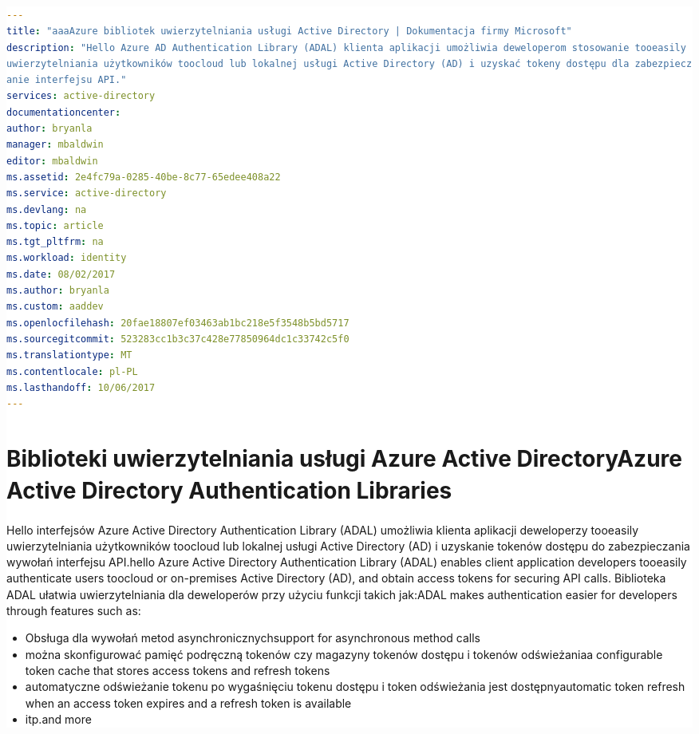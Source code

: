 ```yaml
---
title: "aaaAzure bibliotek uwierzytelniania usługi Active Directory | Dokumentacja firmy Microsoft"
description: "Hello Azure AD Authentication Library (ADAL) klienta aplikacji umożliwia deweloperom stosowanie tooeasily uwierzytelniania użytkowników toocloud lub lokalnej usługi Active Directory (AD) i uzyskać tokeny dostępu dla zabezpieczanie interfejsu API."
services: active-directory
documentationcenter: 
author: bryanla
manager: mbaldwin
editor: mbaldwin
ms.assetid: 2e4fc79a-0285-40be-8c77-65edee408a22
ms.service: active-directory
ms.devlang: na
ms.topic: article
ms.tgt_pltfrm: na
ms.workload: identity
ms.date: 08/02/2017
ms.author: bryanla
ms.custom: aaddev
ms.openlocfilehash: 20fae18807ef03463ab1bc218e5f3548b5bd5717
ms.sourcegitcommit: 523283cc1b3c37c428e77850964dc1c33742c5f0
ms.translationtype: MT
ms.contentlocale: pl-PL
ms.lasthandoff: 10/06/2017
---
```

# <a name="azure-active-directory-authentication-libraries"></a><span data-ttu-id="09786-103">Biblioteki uwierzytelniania usługi Azure Active Directory</span><span class="sxs-lookup"><span data-stu-id="09786-103">Azure Active Directory Authentication Libraries</span></span>
<span data-ttu-id="09786-104">Hello interfejsów Azure Active Directory Authentication Library (ADAL) umożliwia klienta aplikacji deweloperzy tooeasily uwierzytelniania użytkowników toocloud lub lokalnej usługi Active Directory (AD) i uzyskanie tokenów dostępu do zabezpieczania wywołań interfejsu API.</span><span class="sxs-lookup"><span data-stu-id="09786-104">hello Azure Active Directory Authentication Library (ADAL) enables client application developers tooeasily authenticate users toocloud or on-premises Active Directory (AD), and obtain access tokens for securing API calls.</span></span> <span data-ttu-id="09786-105">Biblioteka ADAL ułatwia uwierzytelniania dla deweloperów przy użyciu funkcji takich jak:</span><span class="sxs-lookup"><span data-stu-id="09786-105">ADAL makes authentication easier for developers through features such as:</span></span>
 - <span data-ttu-id="09786-106">Obsługa dla wywołań metod asynchronicznych</span><span class="sxs-lookup"><span data-stu-id="09786-106">support for asynchronous method calls</span></span>
 - <span data-ttu-id="09786-107">można skonfigurować pamięć podręczną tokenów czy magazyny tokenów dostępu i tokenów odświeżania</span><span class="sxs-lookup"><span data-stu-id="09786-107">a configurable token cache that stores access tokens and refresh tokens</span></span>
 - <span data-ttu-id="09786-108">automatyczne odświeżanie tokenu po wygaśnięciu tokenu dostępu i token odświeżania jest dostępny</span><span class="sxs-lookup"><span data-stu-id="09786-108">automatic token refresh when an access token expires and a refresh token is available</span></span>
 - <span data-ttu-id="09786-109">itp.</span><span class="sxs-lookup"><span data-stu-id="09786-109">and more</span></span>
 